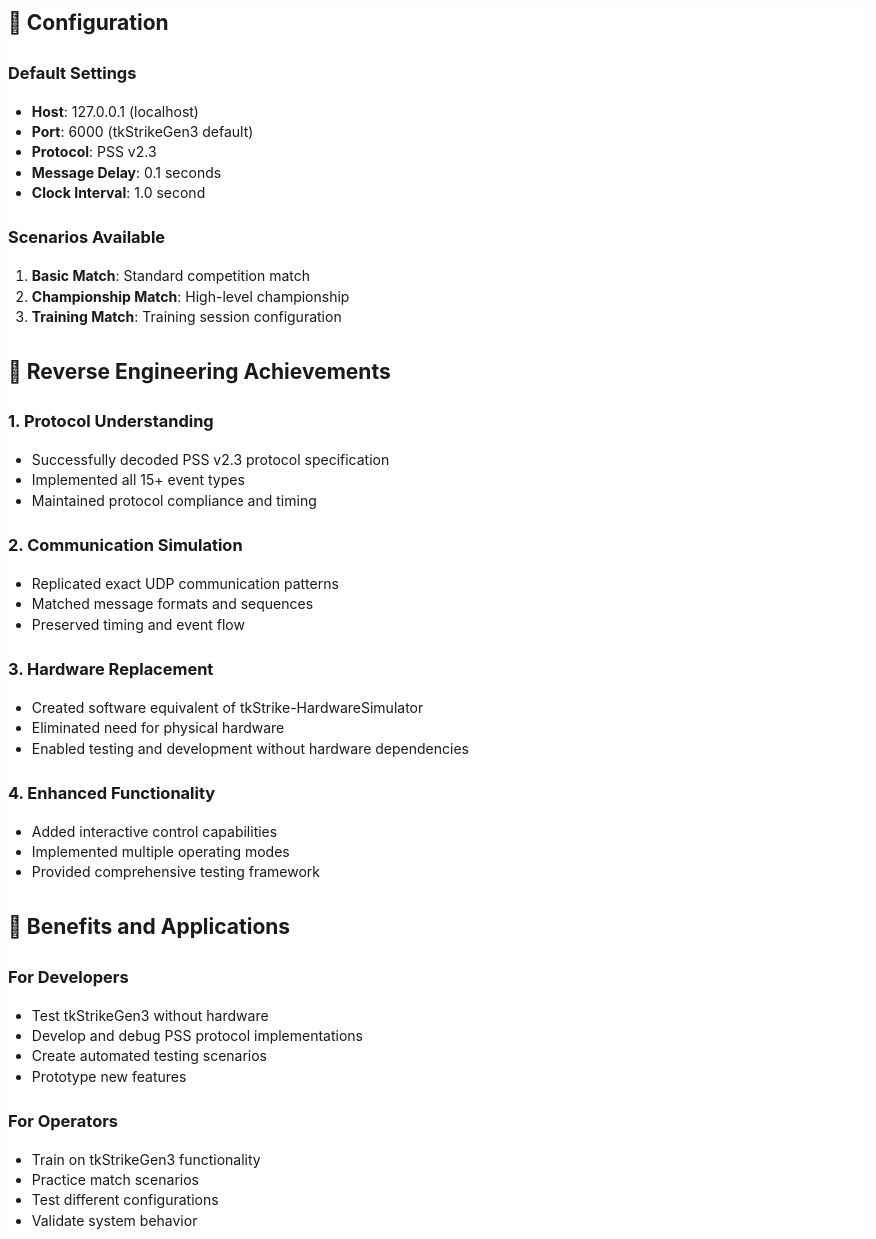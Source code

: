 ## 🔧 Configuration

### Default Settings
- **Host**: 127.0.0.1 (localhost)
- **Port**: 6000 (tkStrikeGen3 default)
- **Protocol**: PSS v2.3
- **Message Delay**: 0.1 seconds
- **Clock Interval**: 1.0 second

### Scenarios Available
1. **Basic Match**: Standard competition match
2. **Championship Match**: High-level championship
3. **Training Match**: Training session configuration

## 🎯 Reverse Engineering Achievements

### 1. Protocol Understanding
- Successfully decoded PSS v2.3 protocol specification
- Implemented all 15+ event types
- Maintained protocol compliance and timing

### 2. Communication Simulation
- Replicated exact UDP communication patterns
- Matched message formats and sequences
- Preserved timing and event flow

### 3. Hardware Replacement
- Created software equivalent of tkStrike-HardwareSimulator
- Eliminated need for physical hardware
- Enabled testing and development without hardware dependencies

### 4. Enhanced Functionality
- Added interactive control capabilities
- Implemented multiple operating modes
- Provided comprehensive testing framework

## 🚀 Benefits and Applications

### For Developers
- Test tkStrikeGen3 without hardware
- Develop and debug PSS protocol implementations
- Create automated testing scenarios
- Prototype new features

### For Operators
- Train on tkStrikeGen3 functionality
- Practice match scenarios
- Test different configurations
- Validate system behavior
